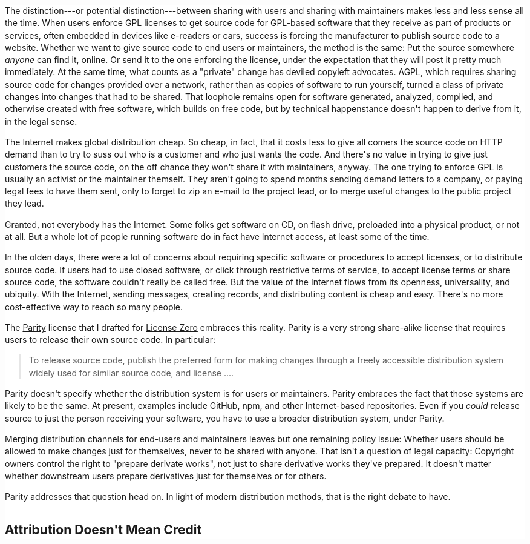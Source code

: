 The distinction---or potential distinction---between sharing with users and sharing with maintainers makes less and less sense all the time.  When users enforce GPL licenses to get source code for GPL-based software that they receive as part of products or services, often embedded in devices like e-readers or cars, success is forcing the manufacturer to publish source code to a website.  Whether we want to give source code to end users or maintainers, the method is the same:  Put the source somewhere _anyone_ can find it, online.  Or send it to the one enforcing the license, under the expectation that they will post it pretty much immediately.  At the same time, what counts as  a "private" change has deviled copyleft advocates.  AGPL, which requires sharing source code for changes provided over a network, rather than as copies of software to run yourself, turned a class of private changes into changes that had to be shared.  That loophole remains open for software generated, analyzed, compiled, and otherwise created with free software, which builds on free code, but by technical happenstance doesn't happen to derive from it, in the legal sense.

The Internet makes global distribution cheap.  So cheap, in fact, that it costs less to give all comers the source code on HTTP demand than to try to suss out who is a customer and who just wants the code.  And there's no value in trying to give just customers the source code, on the off chance they won't share it with maintainers, anyway.  The one trying to enforce GPL is usually an activist or the maintainer themself.  They aren't going to spend months sending demand letters to a company, or paying legal fees to have them sent, only to forget to zip an e-mail to the project lead, or to merge useful changes to the public project they lead.

Granted, not everybody has the Internet.  Some folks get software on CD, on flash drive, preloaded into a physical product, or not at all.  But a whole lot of people running software do in fact have Internet access, at least some of the time.

In the olden days, there were a lot of concerns about requiring specific software or procedures to accept licenses, or to distribute source code.  If users had to use closed software, or click through restrictive terms of service, to accept license terms or share source code, the software couldn't really be called free.  But the value of the Internet flows from its openness, universality, and ubiquity.  With the Internet, sending messages, creating records, and distributing content is cheap and easy.  There's no more cost-effective way to reach so many people.

The [Parity](https://licensezero.com/licenses/parity) license that I drafted for [License Zero](https://licensezero.com) embraces this reality.  Parity is a very strong share-alike license that requires users to release their own source code.  In particular:

> To release source code, publish the preferred form for making changes through a freely accessible distribution system widely used for similar source code, and license ....

Parity doesn't specify whether the distribution system is for users or maintainers.  Parity embraces the fact that those systems are likely to be the same.  At present, examples include GitHub, npm, and other Internet-based repositories.  Even if you _could_ release source to just the person receiving your software, you have to use a broader distribution system, under Parity.

Merging distribution channels for end-users and maintainers leaves but one remaining policy issue:  Whether users should be allowed to make changes just for themselves, never to be shared with anyone.  That isn't a question of legal capacity:  Copyright owners control the right to "prepare derivate works", not just to share derivative works they've prepared.  It doesn't matter whether downstream users prepare derivatives just for themselves or for others.

Parity addresses that question head on.  In light of modern distribution methods, that is the right debate to have.

## Attribution Doesn't Mean Credit
